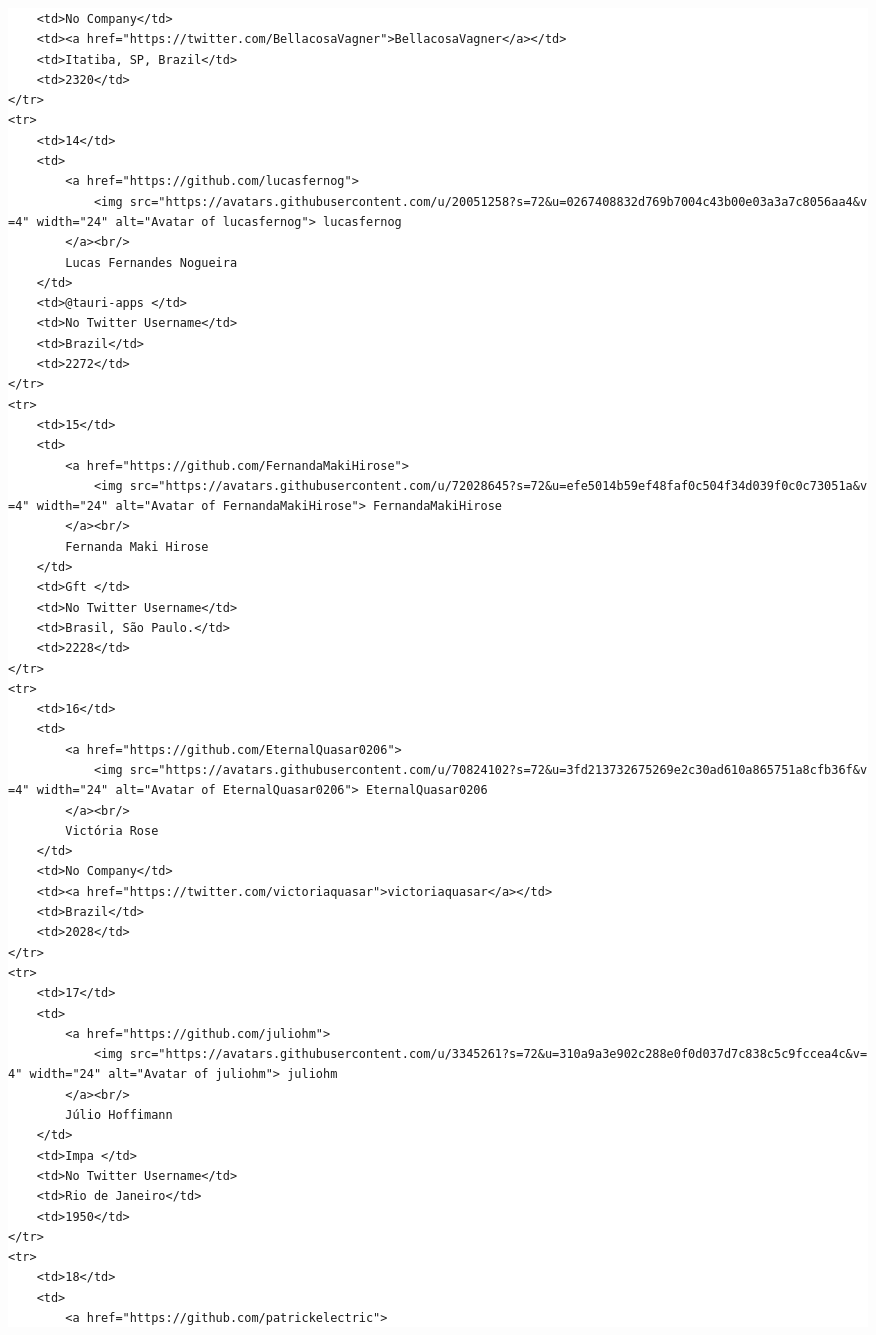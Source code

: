 		<td>No Company</td>
		<td><a href="https://twitter.com/BellacosaVagner">BellacosaVagner</a></td>
		<td>Itatiba, SP, Brazil</td>
		<td>2320</td>
	</tr>
	<tr>
		<td>14</td>
		<td>
			<a href="https://github.com/lucasfernog">
				<img src="https://avatars.githubusercontent.com/u/20051258?s=72&u=0267408832d769b7004c43b00e03a3a7c8056aa4&v=4" width="24" alt="Avatar of lucasfernog"> lucasfernog
			</a><br/>
			Lucas Fernandes Nogueira
		</td>
		<td>@tauri-apps </td>
		<td>No Twitter Username</td>
		<td>Brazil</td>
		<td>2272</td>
	</tr>
	<tr>
		<td>15</td>
		<td>
			<a href="https://github.com/FernandaMakiHirose">
				<img src="https://avatars.githubusercontent.com/u/72028645?s=72&u=efe5014b59ef48faf0c504f34d039f0c0c73051a&v=4" width="24" alt="Avatar of FernandaMakiHirose"> FernandaMakiHirose
			</a><br/>
			Fernanda Maki Hirose
		</td>
		<td>Gft </td>
		<td>No Twitter Username</td>
		<td>Brasil, São Paulo.</td>
		<td>2228</td>
	</tr>
	<tr>
		<td>16</td>
		<td>
			<a href="https://github.com/EternalQuasar0206">
				<img src="https://avatars.githubusercontent.com/u/70824102?s=72&u=3fd213732675269e2c30ad610a865751a8cfb36f&v=4" width="24" alt="Avatar of EternalQuasar0206"> EternalQuasar0206
			</a><br/>
			Victória Rose
		</td>
		<td>No Company</td>
		<td><a href="https://twitter.com/victoriaquasar">victoriaquasar</a></td>
		<td>Brazil</td>
		<td>2028</td>
	</tr>
	<tr>
		<td>17</td>
		<td>
			<a href="https://github.com/juliohm">
				<img src="https://avatars.githubusercontent.com/u/3345261?s=72&u=310a9a3e902c288e0f0d037d7c838c5c9fccea4c&v=4" width="24" alt="Avatar of juliohm"> juliohm
			</a><br/>
			Júlio Hoffimann
		</td>
		<td>Impa </td>
		<td>No Twitter Username</td>
		<td>Rio de Janeiro</td>
		<td>1950</td>
	</tr>
	<tr>
		<td>18</td>
		<td>
			<a href="https://github.com/patrickelectric">